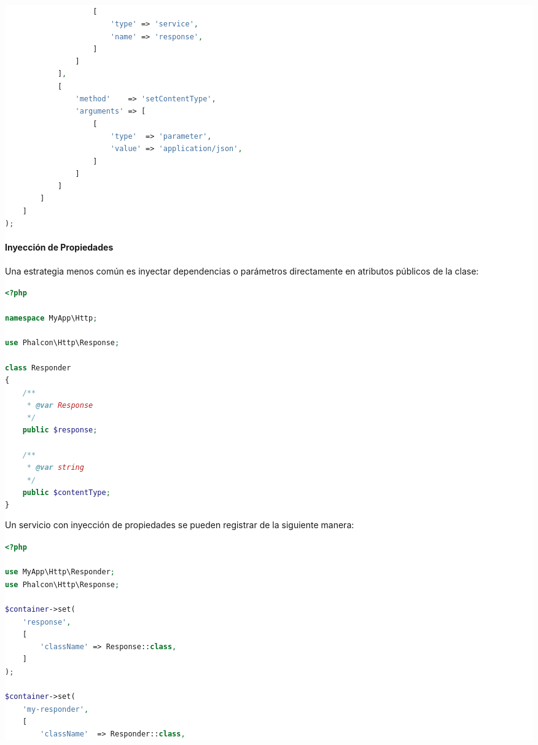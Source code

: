 ```php
                    [
                        'type' => 'service',
                        'name' => 'response',
                    ]
                ]
            ],
            [
                'method'    => 'setContentType',
                'arguments' => [
                    [
                        'type'  => 'parameter',
                        'value' => 'application/json',
                    ]
                ]
            ]
        ]
    ]
);
```

#### Inyección de Propiedades

Una estrategia menos común es inyectar dependencias o parámetros directamente en atributos públicos de la clase:

```php
<?php

namespace MyApp\Http;

use Phalcon\Http\Response;

class Responder
{
    /**
     * @var Response
     */
    public $response;

    /**
     * @var string
     */
    public $contentType;
}
```

Un servicio con inyección de propiedades se pueden registrar de la siguiente manera:

```php
<?php

use MyApp\Http\Responder;
use Phalcon\Http\Response;

$container->set(
    'response',
    [
        'className' => Response::class,
    ]
);

$container->set(
    'my-responder',
    [
        'className'  => Responder::class,
```